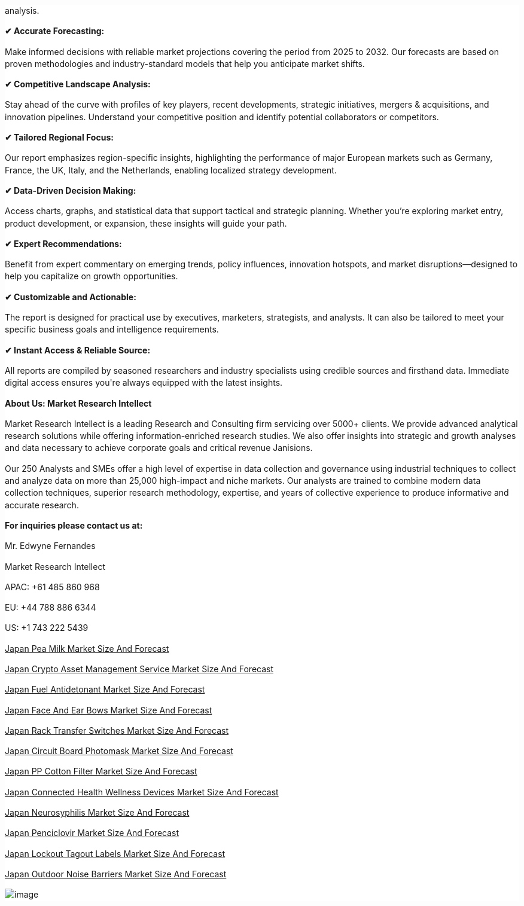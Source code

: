 analysis.</p><p><strong>✔ Accurate Forecasting:</strong></p><p>Make informed decisions with reliable market projections covering the period from 2025 to 2032. Our forecasts are based on proven methodologies and industry-standard models that help you anticipate market shifts.</p><p><strong>✔ Competitive Landscape Analysis:</strong></p><p>Stay ahead of the curve with profiles of key players, recent developments, strategic initiatives, mergers &amp; acquisitions, and innovation pipelines. Understand your competitive position and identify potential collaborators or competitors.</p><p><strong>✔ Tailored Regional Focus:</strong></p><p>Our report emphasizes region-specific insights, highlighting the performance of major European markets such as Germany, France, the UK, Italy, and the Netherlands, enabling localized strategy development.</p><p><strong>✔ Data-Driven Decision Making:</strong></p><p>Access charts, graphs, and statistical data that support tactical and strategic planning. Whether you&rsquo;re exploring market entry, product development, or expansion, these insights will guide your path.</p><p><strong>✔ Expert Recommendations:</strong></p><p>Benefit from expert commentary on emerging trends, policy influences, innovation hotspots, and market disruptions&mdash;designed to help you capitalize on growth opportunities.</p><p><strong>✔ Customizable and Actionable:</strong></p><p>The report is designed for practical use by executives, marketers, strategists, and analysts. It can also be tailored to meet your specific business goals and intelligence requirements.</p><p><strong>✔ Instant Access &amp; Reliable Source:</strong></p><p>All reports are compiled by seasoned researchers and industry specialists using credible sources and firsthand data. Immediate digital access ensures you're always equipped with the latest insights.</p><p><strong><span class="font-[700]">About Us: Market Research Intellect</span></strong></p><p><span class="">Market Research Intellect is a leading Research and Consulting firm servicing over 5000+ clients. We provide advanced analytical research solutions while offering information-enriched research studies.&nbsp;</span>We also offer insights into strategic and growth analyses and data necessary to achieve corporate goals and critical revenue Janisions.</p><p><span class="">Our 250 Analysts and SMEs offer a high level of expertise in data collection and governance using industrial techniques to collect and analyze data on more than 25,000 high-impact and niche markets. Our analysts are trained to combine modern data collection techniques, superior research methodology, expertise, and years of collective experience to produce informative and accurate research.</span></p><p><strong>For inquiries please contact us at:</strong></p><p>Mr. Edwyne Fernandes</p><p>Market Research Intellect</p><p>APAC: +61 485 860 968</p><p>EU: +44 788 886 6344</p><p>US: +1 743 222 5439</p><p><a href="https://github.com/davidj89/Growth/blob/main/Pea-Milk-Market/Pea-Milk-Market.md">Japan Pea Milk Market Size And Forecast</a></p><p><a href="https://github.com/davidj89/Growth/blob/main/Crypto-Asset-Management-Service-Market/Crypto-Asset-Management-Service-Market.md">Japan Crypto Asset Management Service Market Size And Forecast</a></p><p><a href="https://github.com/davidj89/Growth/blob/main/Fuel-Antidetonant-Market/Fuel-Antidetonant-Market.md">Japan Fuel Antidetonant Market Size And Forecast</a></p><p><a href="https://github.com/davidj89/Growth/blob/main/Face-And-Ear-Bows-Market/Face-And-Ear-Bows-Market.md">Japan Face And Ear Bows Market Size And Forecast</a></p><p><a href="https://github.com/davidj89/Growth/blob/main/Rack-Transfer-Switches-Market/Rack-Transfer-Switches-Market.md">Japan Rack Transfer Switches Market Size And Forecast</a></p><p><a href="https://github.com/davidj89/Growth/blob/main/Circuit-Board-Photomask-Market/Circuit-Board-Photomask-Market.md">Japan Circuit Board Photomask Market Size And Forecast</a></p><p><a href="https://github.com/davidj89/Growth/blob/main/PP-Cotton-Filter-Market/PP-Cotton-Filter-Market.md">Japan PP Cotton Filter Market Size And Forecast</a></p><p><a href="https://github.com/davidj89/Growth/blob/main/Connected-Health-Wellness-Devices-Market/Connected-Health-Wellness-Devices-Market.md">Japan Connected Health Wellness Devices Market Size And Forecast</a></p><p><a href="https://github.com/davidj89/Growth/blob/main/Neurosyphilis-Market/Neurosyphilis-Market.md">Japan Neurosyphilis Market Size And Forecast</a></p><p><a href="https://github.com/davidj89/Growth/blob/main/Penciclovir-Market/Penciclovir-Market.md">Japan Penciclovir Market Size And Forecast</a></p><p><a href="https://github.com/davidj89/Growth/blob/main/Lockout-Tagout-Labels-Market/Lockout-Tagout-Labels-Market.md">Japan Lockout Tagout Labels Market Size And Forecast</a></p><p><a href="https://github.com/davidj89/Growth/blob/main/Outdoor-Noise-Barriers-Market/Outdoor-Noise-Barriers-Market.md">Japan Outdoor Noise Barriers Market Size And Forecast</a></p>
![image](https://github.com/user-attachments/assets/24bf1eec-aaca-4f40-b51f-7e0ed806dd76)
